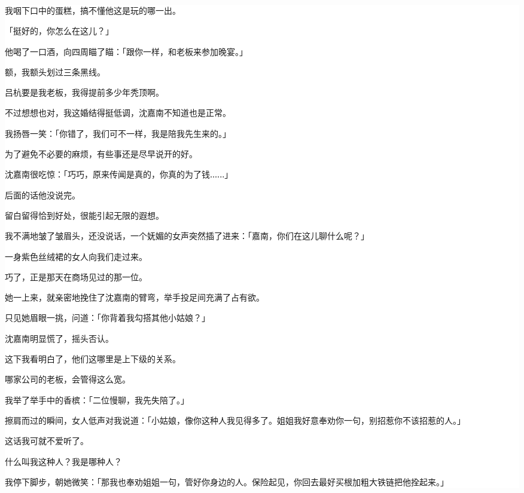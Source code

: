 
我咽下口中的蛋糕，搞不懂他这是玩的哪一出。


「挺好的，你怎么在这儿？」


他喝了一口酒，向四周瞄了瞄：「跟你一样，和老板来参加晚宴。」


额，我额头划过三条黑线。


吕杭要是我老板，我得提前多少年秃顶啊。


不过想想也对，我这婚结得挺低调，沈嘉南不知道也是正常。


我扬唇一笑：「你错了，我们可不一样，我是陪我先生来的。」


为了避免不必要的麻烦，有些事还是尽早说开的好。


沈嘉南很吃惊：「巧巧，原来传闻是真的，你真的为了钱......」


后面的话他没说完。


留白留得恰到好处，很能引起无限的遐想。


我不满地皱了皱眉头，还没说话，一个妩媚的女声突然插了进来：「嘉南，你们在这儿聊什么呢？」


一身紫色丝绒裙的女人向我们走过来。


巧了，正是那天在商场见过的那一位。


她一上来，就亲密地挽住了沈嘉南的臂弯，举手投足间充满了占有欲。


只见她眉眼一挑，问道：「你背着我勾搭其他小姑娘？」


沈嘉南明显慌了，摇头否认。


这下我看明白了，他们这哪里是上下级的关系。


哪家公司的老板，会管得这么宽。


我举了举手中的香槟：「二位慢聊，我先失陪了。」


擦肩而过的瞬间，女人低声对我说道：「小姑娘，像你这种人我见得多了。姐姐我好意奉劝你一句，别招惹你不该招惹的人。」


这话我可就不爱听了。


什么叫我这种人？我是哪种人？


我停下脚步，朝她微笑：「那我也奉劝姐姐一句，管好你身边的人。保险起见，你回去最好买根加粗大铁链把他拴起来。」

